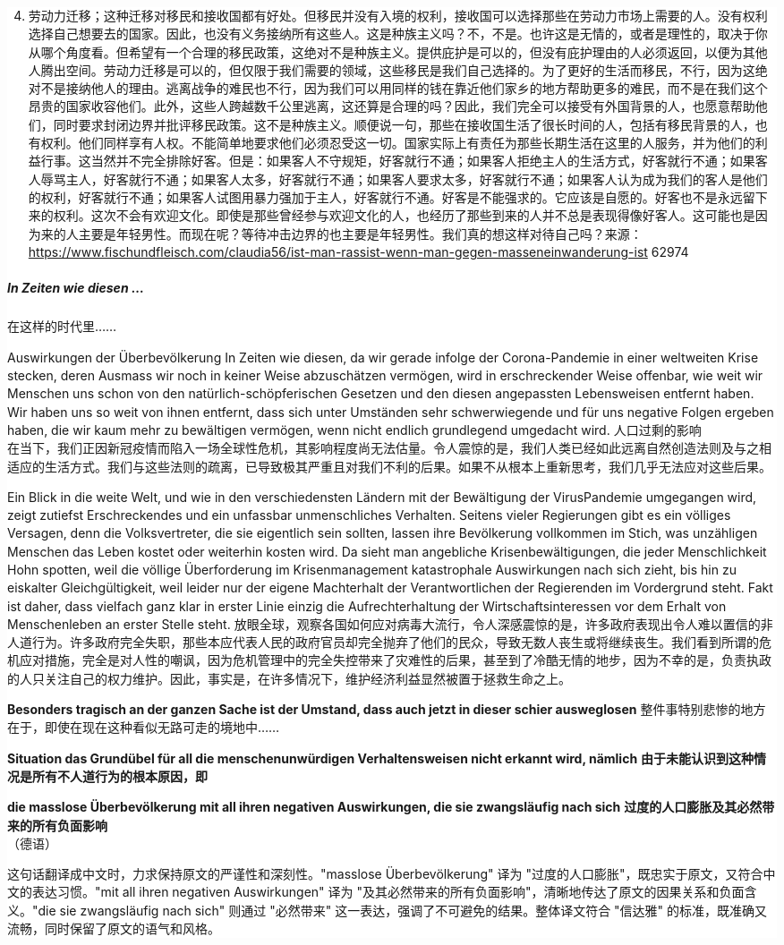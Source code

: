 4. 劳动力迁移；这种迁移对移民和接收国都有好处。但移民并没有入境的权利，接收国可以选择那些在劳动力市场上需要的人。没有权利选择自己想要去的国家。因此，也没有义务接纳所有这些人。这是种族主义吗？不，不是。也许这是无情的，或者是理性的，取决于你从哪个角度看。但希望有一个合理的移民政策，这绝对不是种族主义。提供庇护是可以的，但没有庇护理由的人必须返回，以便为其他人腾出空间。劳动力迁移是可以的，但仅限于我们需要的领域，这些移民是我们自己选择的。为了更好的生活而移民，不行，因为这绝对不是接纳他人的理由。逃离战争的难民也不行，因为我们可以用同样的钱在靠近他们家乡的地方帮助更多的难民，而不是在我们这个昂贵的国家收容他们。此外，这些人跨越数千公里逃离，这还算是合理的吗？因此，我们完全可以接受有外国背景的人，也愿意帮助他们，同时要求封闭边界并批评移民政策。这不是种族主义。顺便说一句，那些在接收国生活了很长时间的人，包括有移民背景的人，也有权利。他们同样享有人权。不能简单地要求他们必须忍受这一切。国家实际上有责任为那些长期生活在这里的人服务，并为他们的利益行事。这当然并不完全排除好客。但是：如果客人不守规矩，好客就行不通；如果客人拒绝主人的生活方式，好客就行不通；如果客人辱骂主人，好客就行不通；如果客人太多，好客就行不通；如果客人要求太多，好客就行不通；如果客人认为成为我们的客人是他们的权利，好客就行不通；如果客人试图用暴力强加于主人，好客就行不通。好客是不能强求的。它应该是自愿的。好客也不是永远留下来的权利。这次不会有欢迎文化。即使是那些曾经参与欢迎文化的人，也经历了那些到来的人并不总是表现得像好客人。这可能也是因为来的人主要是年轻男性。而现在呢？等待冲击边界的也主要是年轻男性。我们真的想这样对待自己吗？来源：https://www.fischundfleisch.com/claudia56/ist-man-rassist-wenn-man-gegen-masseneinwanderung-ist 62974

##### In Zeiten wie diesen …
在这样的时代里……

Auswirkungen der Überbevölkerung In Zeiten wie diesen, da wir gerade infolge der Corona-Pandemie in einer weltweiten Krise stecken, deren Ausmass wir noch in keiner Weise abzuschätzen vermögen, wird in erschreckender Weise offenbar, wie weit wir Menschen uns schon von den natürlich-schöpferischen Gesetzen und den diesen angepassten Lebensweisen entfernt haben. Wir haben uns so weit von ihnen entfernt, dass sich unter Umständen sehr schwerwiegende und für uns negative Folgen ergeben haben, die wir kaum mehr zu bewältigen vermögen, wenn nicht endlich grundlegend umgedacht wird.
人口过剩的影响  
在当下，我们正因新冠疫情而陷入一场全球性危机，其影响程度尚无法估量。令人震惊的是，我们人类已经如此远离自然创造法则及与之相适应的生活方式。我们与这些法则的疏离，已导致极其严重且对我们不利的后果。如果不从根本上重新思考，我们几乎无法应对这些后果。

Ein Blick in die weite Welt, und wie in den verschiedensten Ländern mit der Bewältigung der VirusPandemie umgegangen wird, zeigt zutiefst Erschreckendes und ein unfassbar unmenschliches Verhalten. Seitens vieler Regierungen gibt es ein völliges Versagen, denn die Volksvertreter, die sie eigentlich sein sollten, lassen ihre Bevölkerung vollkommen im Stich, was unzähligen Menschen das Leben kostet oder weiterhin kosten wird. Da sieht man angebliche Krisenbewältigungen, die jeder Menschlichkeit Hohn spotten, weil die völlige Überforderung im Krisenmanagement katastrophale Auswirkungen nach sich zieht, bis hin zu eiskalter Gleichgültigkeit, weil leider nur der eigene Machterhalt der Verantwortlichen der Regierenden im Vordergrund steht. Fakt ist daher, dass vielfach ganz klar in erster Linie einzig die Aufrechterhaltung der Wirtschaftsinteressen vor dem Erhalt von Menschenleben an erster Stelle steht.
放眼全球，观察各国如何应对病毒大流行，令人深感震惊的是，许多政府表现出令人难以置信的非人道行为。许多政府完全失职，那些本应代表人民的政府官员却完全抛弃了他们的民众，导致无数人丧生或将继续丧生。我们看到所谓的危机应对措施，完全是对人性的嘲讽，因为危机管理中的完全失控带来了灾难性的后果，甚至到了冷酷无情的地步，因为不幸的是，负责执政的人只关注自己的权力维护。因此，事实是，在许多情况下，维护经济利益显然被置于拯救生命之上。

**Besonders tragisch an der ganzen Sache ist der Umstand, dass auch jetzt in dieser schier ausweglosen**
整件事特别悲惨的地方在于，即使在现在这种看似无路可走的境地中……

**Situation das Grundübel für all die menschenunwürdigen Verhaltensweisen nicht erkannt wird, nämlich**
**由于未能认识到这种情况是所有不人道行为的根本原因，即**

**die masslose Überbevölkerung mit all ihren negativen Auswirkungen, die sie zwangsläufig nach sich**
**过度的人口膨胀及其必然带来的所有负面影响**  
（德语）  

这句话翻译成中文时，力求保持原文的严谨性和深刻性。"masslose Überbevölkerung" 译为 "过度的人口膨胀"，既忠实于原文，又符合中文的表达习惯。"mit all ihren negativen Auswirkungen" 译为 "及其必然带来的所有负面影响"，清晰地传达了原文的因果关系和负面含义。"die sie zwangsläufig nach sich" 则通过 "必然带来" 这一表达，强调了不可避免的结果。整体译文符合 "信达雅" 的标准，既准确又流畅，同时保留了原文的语气和风格。

